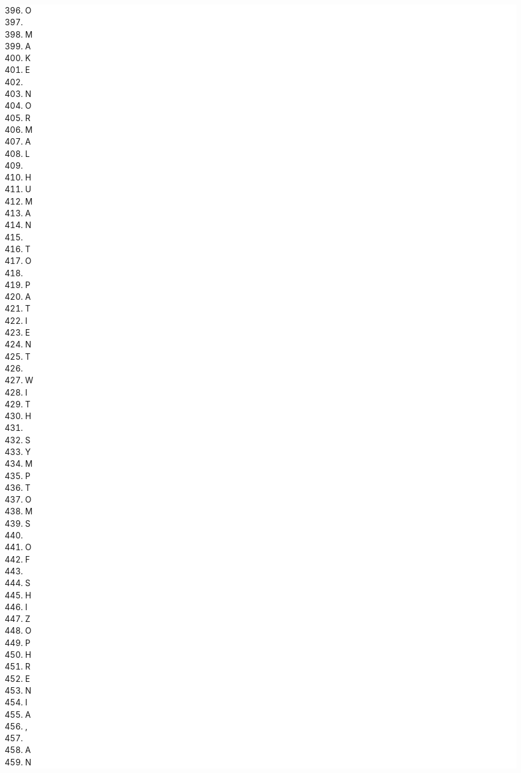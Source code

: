 396. O
397. 
398. M
399. A
400. K
401. E
402. 
403. N
404. O
405. R
406. M
407. A
408. L
409. 
410. H
411. U
412. M
413. A
414. N
415. 
416. T
417. O
418. 
419. P
420. A
421. T
422. I
423. E
424. N
425. T
426. 
427. W
428. I
429. T
430. H
431. 
432. S
433. Y
434. M
435. P
436. T
437. O
438. M
439. S
440. 
441. O
442. F
443. 
444. S
445. H
446. I
447. Z
448. O
449. P
450. H
451. R
452. E
453. N
454. I
455. A
456. ,
457. 
458. A
459. N